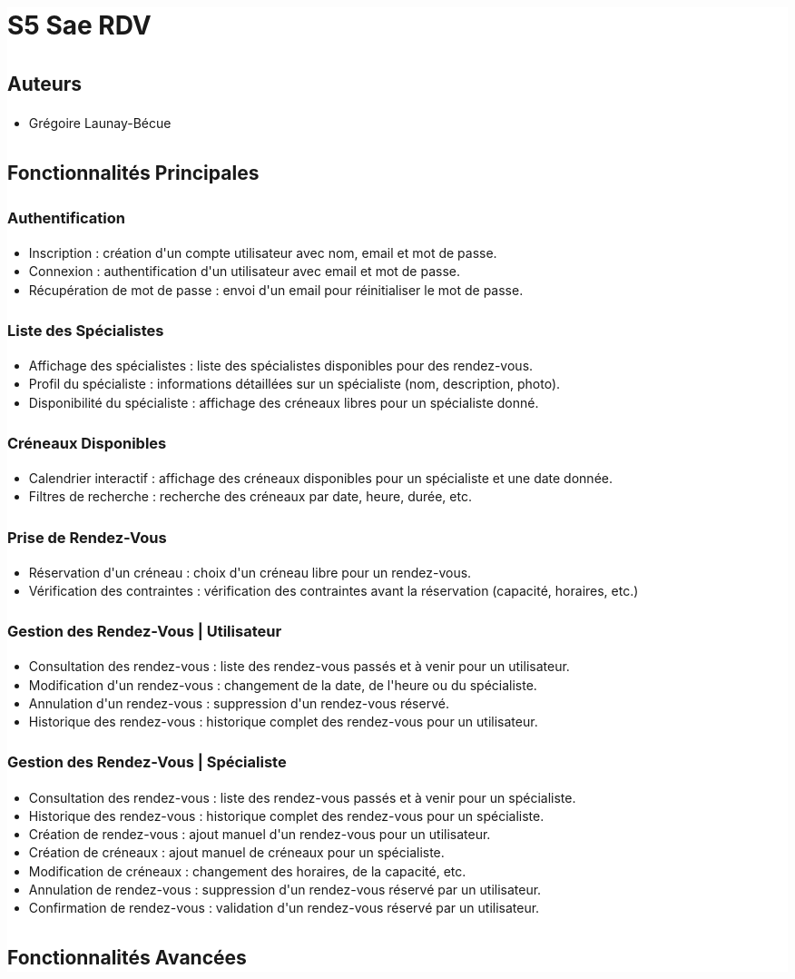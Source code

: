 # S5 Sae RDV

## Auteurs

- Grégoire Launay-Bécue

## Fonctionnalités Principales

### Authentification

* Inscription : création d'un compte utilisateur avec nom, email et mot de passe.
* Connexion : authentification d'un utilisateur avec email et mot de passe.
* Récupération de mot de passe : envoi d'un email pour réinitialiser le mot de passe.

### Liste des Spécialistes

* Affichage des spécialistes : liste des spécialistes disponibles pour des rendez-vous.
* Profil du spécialiste : informations détaillées sur un spécialiste (nom, description, photo).
* Disponibilité du spécialiste : affichage des créneaux libres pour un spécialiste donné.

### Créneaux Disponibles

* Calendrier interactif : affichage des créneaux disponibles pour un spécialiste et une date donnée.
* Filtres de recherche : recherche des créneaux par date, heure, durée, etc.

### Prise de Rendez-Vous

* Réservation d'un créneau : choix d'un créneau libre pour un rendez-vous.
* Vérification des contraintes : vérification des contraintes avant la réservation (capacité, horaires, etc.)

### Gestion des Rendez-Vous | Utilisateur

* Consultation des rendez-vous : liste des rendez-vous passés et à venir pour un utilisateur.
* Modification d'un rendez-vous : changement de la date, de l'heure ou du spécialiste.
* Annulation d'un rendez-vous : suppression d'un rendez-vous réservé.
* Historique des rendez-vous : historique complet des rendez-vous pour un utilisateur.

### Gestion des Rendez-Vous | Spécialiste

* Consultation des rendez-vous : liste des rendez-vous passés et à venir pour un spécialiste.
* Historique des rendez-vous : historique complet des rendez-vous pour un spécialiste.
* Création de rendez-vous : ajout manuel d'un rendez-vous pour un utilisateur.
* Création de créneaux : ajout manuel de créneaux pour un spécialiste.
* Modification de créneaux : changement des horaires, de la capacité, etc.
* Annulation de rendez-vous : suppression d'un rendez-vous réservé par un utilisateur.
* Confirmation de rendez-vous : validation d'un rendez-vous réservé par un utilisateur.

## Fonctionnalités Avancées
